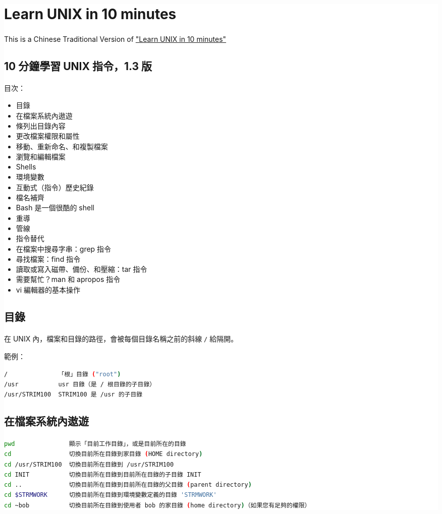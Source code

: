 # Learn UNIX in 10 minutes

This is a Chinese Traditional Version of ["Learn UNIX in 10 minutes"](http://freeengineer.org/learnUNIXin10minutes.html)

## 10 分鐘學習 UNIX 指令，1.3 版

目次：

* 目錄
* 在檔案系統內遨遊
* 條列出目錄內容
* 更改檔案權限和屬性
* 移動、重新命名、和複製檔案
* 瀏覽和編輯檔案
* Shells
* 環境變數
* 互動式（指令）歷史紀錄
* 檔名補齊
* Bash 是一個很酷的 shell
* 重導
* 管線
* 指令替代
* 在檔案中搜尋字串：grep 指令
* 尋找檔案：find 指令
* 讀取或寫入磁帶、備份、和壓縮：tar 指令
* 需要幫忙？man 和 apropos 指令
* vi 編輯器的基本操作

## 目錄

在 UNIX 內，檔案和目錄的路徑，會被每個目錄名稱之前的斜線 `/` 給隔開。

範例：

```bash
/              「根」目錄 ("root")
/usr           usr 目錄（是 / 根目錄的子目錄）
/usr/STRIM100  STRIM100 是 /usr 的子目錄
```


## 在檔案系統內遨遊

```bash
pwd               顯示「目前工作目錄」，或是目前所在的目錄
cd                切換目前所在目錄到家目錄 (HOME directory)
cd /usr/STRIM100  切換目前所在目錄到 /usr/STRIM100
cd INIT           切換目前所在目錄到目前所在目錄的子目錄 INIT
cd ..             切換目前所在目錄到目前所在目錄的父目錄 (parent directory)
cd $STRMWORK      切換目前所在目錄到環境變數定義的目錄 'STRMWORK'
cd ~bob           切換目前所在目錄到使用者 bob 的家目錄 (home directory)（如果您有足夠的權限）
```
